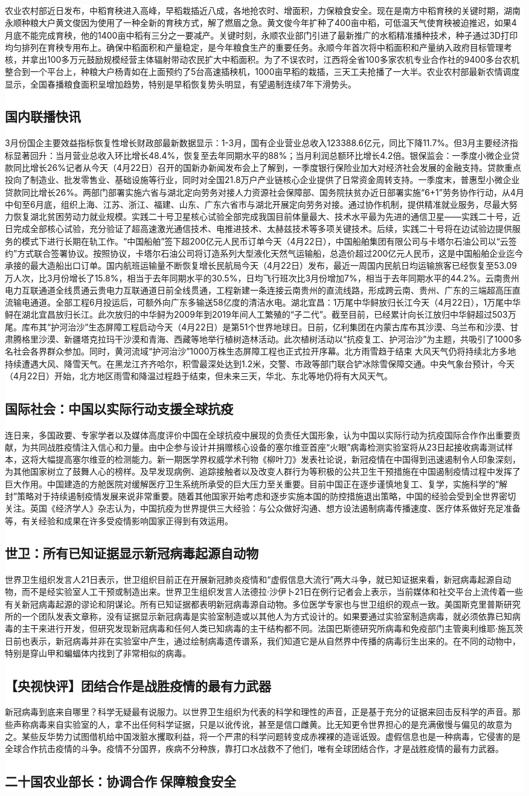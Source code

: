 
农业农村部近日发布，中稻育秧进入高峰，早稻栽插近八成，各地抢农时、增面积，力保粮食安全。现在是南方中稻育秧的关键时期，湖南永顺种粮大户黄文俊因为使用了一种全新的育秧方式，解了燃眉之急。黄文俊今年扩种了400亩中稻，可低温天气使育秧被迫推迟，如果4月底不能完成育秧，他的1400亩中稻有三分之一要减产。关键时刻，永顺农业部门引进了最新推广的水稻精准播种技术，种子通过3D打印均匀排列在育秧专用布上。确保中稻面积和产量稳定，是今年粮食生产的重要任务。永顺今年首次将中稻面积和产量纳入政府目标管理考核，并拿出100多万元鼓励规模经营主体辐射带动农民扩大中稻面积。为了不误农时，江西将全省100多家农机专业合作社的9400多台农机整合到一个平台上，种粮大户杨青如在上面预约了5台高速插秧机，1000亩早稻的栽插，三天工夫抢播了一大半。农业农村部最新农情调度显示，全国春播粮食面积呈增加趋势，特别是早稻恢复势头明显，有望遏制连续7年下滑势头。


## 国内联播快讯


3月份国企主要效益指标恢复性增长财政部最新数据显示：1-3月，国有企业营业总收入123388.6亿元，同比下降11.7%。但3月主要经济指标显著回升：当月营业总收入环比增长48.4%，恢复至去年同期水平的88%；当月利润总额环比增长4.2倍。银保监会：一季度小微企业贷款同比增长26%记者从今天（4月22日）召开的国新办新闻发布会上了解到，一季度银行保险业加大对经济社会发展的金融支持。贷款重点投向了制造业、批发零售业、基础设施等行业，同时对全国21.8万户产业链核心企业提供了日常资金周转支持。一季度末，普惠型小微企业贷款同比增长26%。两部门部署实施六省与湖北定向劳务对接人力资源社会保障部、国务院扶贫办近日部署实施“6+1”劳务协作行动，从4月中旬至6月底，组织上海、江苏、浙江、福建、山东、广东六省市与湖北开展定向劳务对接。通过协作机制，提供精准就业服务，尽最大努力恢复湖北贫困劳动力就业规模。实践二十号卫星核心试验全部完成我国目前体量最大、技术水平最为先进的通信卫星——实践二十号，近日完成全部核心试验，充分验证了超高速激光通信技术、电推进技术、太赫兹技术等多项关键技术。后续，实践二十号将在边试验边提供服务的模式下进行长期在轨工作。“中国船舶”签下超200亿元人民币订单今天（4月22日），中国船舶集团有限公司与卡塔尔石油公司以“云签约”方式联合签署协议。按照协议，卡塔尔石油公司将订造系列大型液化天然气运输船，总造价超过200亿元人民币，这是中国船舶企业迄今承接的最大造船出口订单。国内航班运输量不断恢复增长民航局今天（4月22日）发布，最近一周国内民航日均运输旅客已经恢复至53.09万人次，比3月份增长了15.8%，相当于去年同期水平的30.5%，日均飞行班次比3月份增加7%，相当于去年同期水平的44.2%。云南贵州电力互联通道全线贯通云贵电力互联通道日前全线贯通，工程新建一条连接云南贵州的直流线路，形成跨云南、贵州、广东的三端超高压直流输电通道。全部工程6月投运后，可额外向广东多输送58亿度的清洁水电。湖北宜昌：1万尾中华鲟放归长江今天（4月22日），1万尾中华鲟在湖北宜昌放归长江。此次放归的中华鲟为2009年到2019年间人工繁殖的“子二代”。截至目前，已经累计向长江放归中华鲟超过503万尾。库布其“护河治沙”生态屏障工程启动今天（4月22日）是第51个世界地球日。日前，亿利集团在内蒙古库布其沙漠、乌兰布和沙漠、甘肃腾格里沙漠、新疆塔克拉玛干沙漠和青海、西藏等地举行植树造林活动。此次植树活动以“抗疫复工、护河治沙”为主题，共吸引了1000多名社会各界群众参加。同时，黄河流域“护河治沙”1000万株生态屏障工程也正式拉开序幕。北方雨雪趋于结束 大风天气仍将持续北方多地持续遭遇大风、降雪天气。在黑龙江齐齐哈尔，积雪最深处达到1.2米，交警、市政等部门联合铲冰除雪保障交通。中央气象台预计，今天（4月22日）开始，北方地区雨雪和降温过程趋于结束，但未来三天，华北、东北等地仍将有大风天气。


## 国际社会：中国以实际行动支援全球抗疫


连日来，多国政要、专家学者以及媒体高度评价中国在全球抗疫中展现的负责任大国形象，认为中国以实际行动为抗疫国际合作作出重要贡献，为共同战胜疫情注入信心和力量。由中企参与设计并捐赠核心设备的塞尔维亚首座“火眼”病毒检测实验室将从23日起接收病毒测试样本，这将大幅提高塞尔维亚的检测能力。新一期医学界权威学术刊物《柳叶刀》发表社论说，新冠疫情在中国得到迅速遏制令人印象深刻，为其他国家树立了鼓舞人心的榜样。及早发现病例、追踪接触者以及改变人群行为等积极的公共卫生干预措施在中国遏制疫情过程中发挥了巨大作用。中国建造的方舱医院对缓解医疗卫生系统所承受的巨大压力至关重要。目前中国正在逐步谨慎地复工、复学，实施科学的“解封”策略对于持续遏制疫情发展来说非常重要。随着其他国家开始考虑和逐步实施本国的防控措施退出策略，中国的经验会受到全世界密切关注。英国《经济学人》杂志认为，中国抗疫为世界提供三大经验：与公众做好沟通、想方设法遏制病毒传播速度、医疗体系做好充足准备等，有关经验和成果在许多受疫情影响国家正得到有效运用。


## 世卫：所有已知证据显示新冠病毒起源自动物


世界卫生组织发言人21日表示，世卫组织目前正在开展新冠肺炎疫情和“虚假信息大流行”两大斗争，就已知证据来看，新冠病毒起源自动物，而不是经实验室人工干预或制造出来。世界卫生组织发言人法德拉·沙伊卜21日在例行记者会上表示，当前媒体和社交平台上流传着一些有关新冠病毒起源的谬论和阴谋论。所有已知证据都表明新冠病毒源自动物。多位医学专家也与世卫组织的观点一致。美国斯克里普斯研究所的一个团队发表文章称，没有证据显示新冠病毒是实验室制造或以其他人为方式设计的。如果要通过实验室制造病毒，就必须依靠已知病毒的主干来进行开发，但研究发现新冠病毒和任何人类已知病毒的主干结构都不同。法国巴斯德研究所病毒和免疫部门主管奥利维耶·施瓦茨日前也表示，新冠病毒并非在实验室中产生，通过绘制病毒遗传谱系，我们知道它是从自然界中传播的病毒衍生出来的。在不同的动物中，特别是穿山甲和蝙蝠体内找到了非常相似的病毒。


## 【央视快评】团结合作是战胜疫情的最有力武器


新冠病毒到底来自哪里？科学无疑最有说服力。以世界卫生组织为代表的科学和理性的声音，正是基于充分的证据来回击反科学的声音。那些声称病毒来自实验室的人，拿不出任何科学证据，只是以讹传讹，甚至是信口雌黄。比无知更令世界担心的是充满傲慢与偏见的故意为之。某些反华势力试图借机给中国泼脏水攫取利益，将一个严肃的科学问题转变成赤裸裸的造谣诋毁。虚假信息也是一种病毒，它侵害的是全球合作抗击疫情的斗争。疫情不分国界，疾病不分种族，靠打口水战救不了他们，唯有全球团结合作，才是战胜疫情的最有力武器。


## 二十国农业部长：协调合作 保障粮食安全
